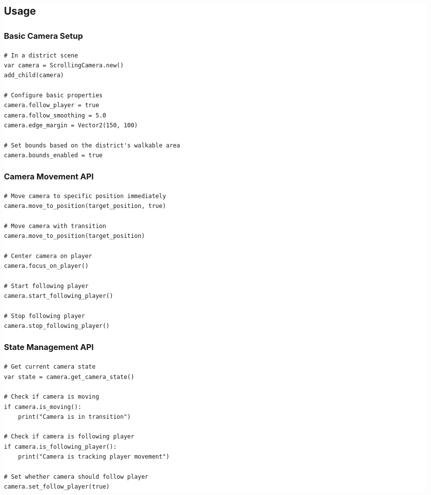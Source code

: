 ## Usage

### Basic Camera Setup

```gdscript
# In a district scene
var camera = ScrollingCamera.new()
add_child(camera)

# Configure basic properties
camera.follow_player = true
camera.follow_smoothing = 5.0
camera.edge_margin = Vector2(150, 100)

# Set bounds based on the district's walkable area
camera.bounds_enabled = true
```

### Camera Movement API

```gdscript
# Move camera to specific position immediately
camera.move_to_position(target_position, true)

# Move camera with transition
camera.move_to_position(target_position)

# Center camera on player
camera.focus_on_player()

# Start following player
camera.start_following_player()

# Stop following player
camera.stop_following_player()
```

### State Management API

```gdscript
# Get current camera state
var state = camera.get_camera_state()

# Check if camera is moving
if camera.is_moving():
    print("Camera is in transition")

# Check if camera is following player
if camera.is_following_player():
    print("Camera is tracking player movement")

# Set whether camera should follow player
camera.set_follow_player(true)
```
